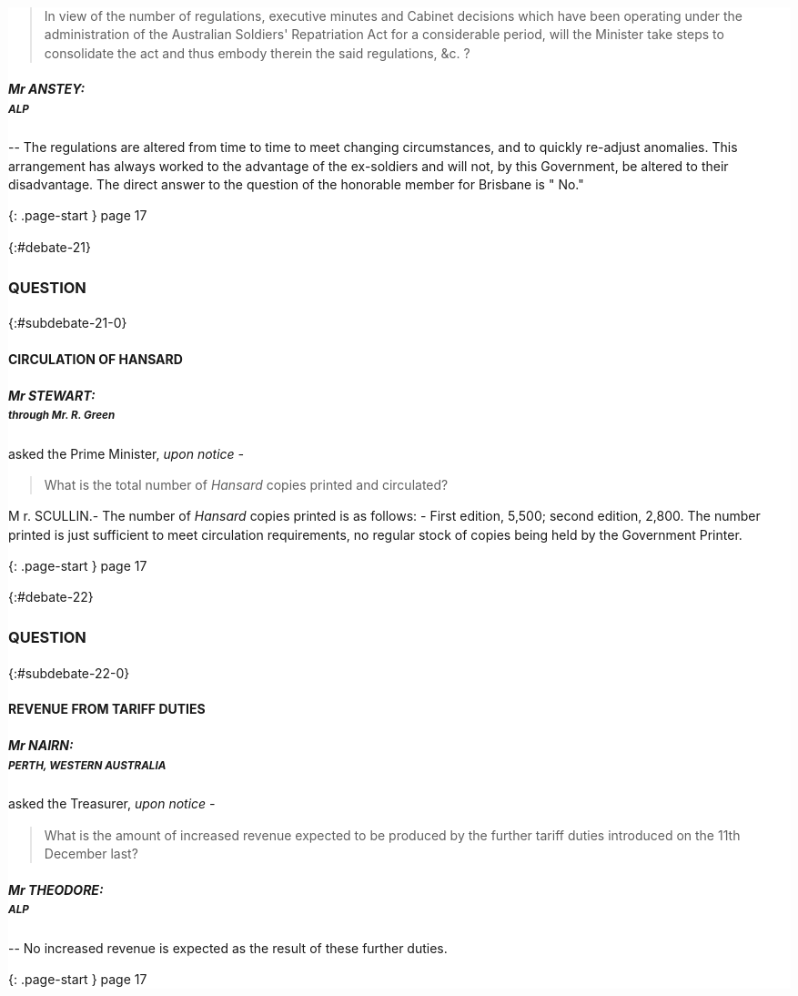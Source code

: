   >In view of the number of regulations, executive minutes and Cabinet decisions which have been operating under the administration of the Australian Soldiers' Repatriation Act for a considerable period, will the Minister take steps to consolidate the act and thus embody therein the said regulations, &amp;c. ? 

##### Mr ANSTEY:<br><small class="text-muted">ALP</small>

-- The regulations are altered from time to time to meet changing circumstances, and to quickly re-adjust anomalies. This arrangement has always worked to the advantage of the ex-soldiers and will not, by this Government, be altered to their disadvantage. The direct answer to the question of the honorable member for Brisbane is " No." 

{: .page-start }
page 17

{:#debate-21}
### QUESTION

{:#subdebate-21-0}
#### CIRCULATION OF HANSARD

##### Mr STEWART:<br><small class="text-muted">through Mr. R. Green</small>

asked the Prime Minister,  *upon notice -* 

  >What is the total number of  *Hansard*  copies printed and circulated? 

M r. SCULLIN.- The number of  *Hansard*  copies printed is as follows: - First edition, 5,500; second edition, 2,800. The number printed is just sufficient to meet circulation requirements, no regular stock of copies being held by the Government Printer. 

{: .page-start }
page 17

{:#debate-22}
### QUESTION

{:#subdebate-22-0}
#### REVENUE FROM TARIFF DUTIES

##### Mr NAIRN:<br><small class="text-muted">PERTH, WESTERN AUSTRALIA</small>

asked the Treasurer,  *upon notice -* 

  >What is the amount of increased revenue expected to be produced by the further tariff duties introduced on the 11th December last? 

##### Mr THEODORE:<br><small class="text-muted">ALP</small>

-- No increased revenue is expected as the result of these further duties. 

{: .page-start }
page 17
